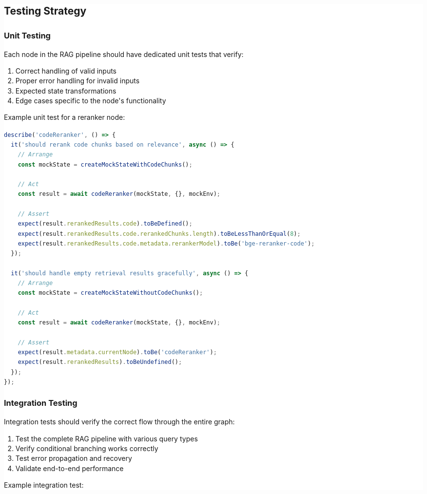 ## Testing Strategy

### Unit Testing

Each node in the RAG pipeline should have dedicated unit tests that verify:

1. Correct handling of valid inputs
2. Proper error handling for invalid inputs
3. Expected state transformations
4. Edge cases specific to the node's functionality

Example unit test for a reranker node:

```typescript
describe('codeReranker', () => {
  it('should rerank code chunks based on relevance', async () => {
    // Arrange
    const mockState = createMockStateWithCodeChunks();
    
    // Act
    const result = await codeReranker(mockState, {}, mockEnv);
    
    // Assert
    expect(result.rerankedResults.code).toBeDefined();
    expect(result.rerankedResults.code.rerankedChunks.length).toBeLessThanOrEqual(8);
    expect(result.rerankedResults.code.metadata.rerankerModel).toBe('bge-reranker-code');
  });
  
  it('should handle empty retrieval results gracefully', async () => {
    // Arrange
    const mockState = createMockStateWithoutCodeChunks();
    
    // Act
    const result = await codeReranker(mockState, {}, mockEnv);
    
    // Assert
    expect(result.metadata.currentNode).toBe('codeReranker');
    expect(result.rerankedResults).toBeUndefined();
  });
});
```

### Integration Testing

Integration tests should verify the correct flow through the entire graph:

1. Test the complete RAG pipeline with various query types
2. Verify conditional branching works correctly
3. Test error propagation and recovery
4. Validate end-to-end performance

Example integration test:
